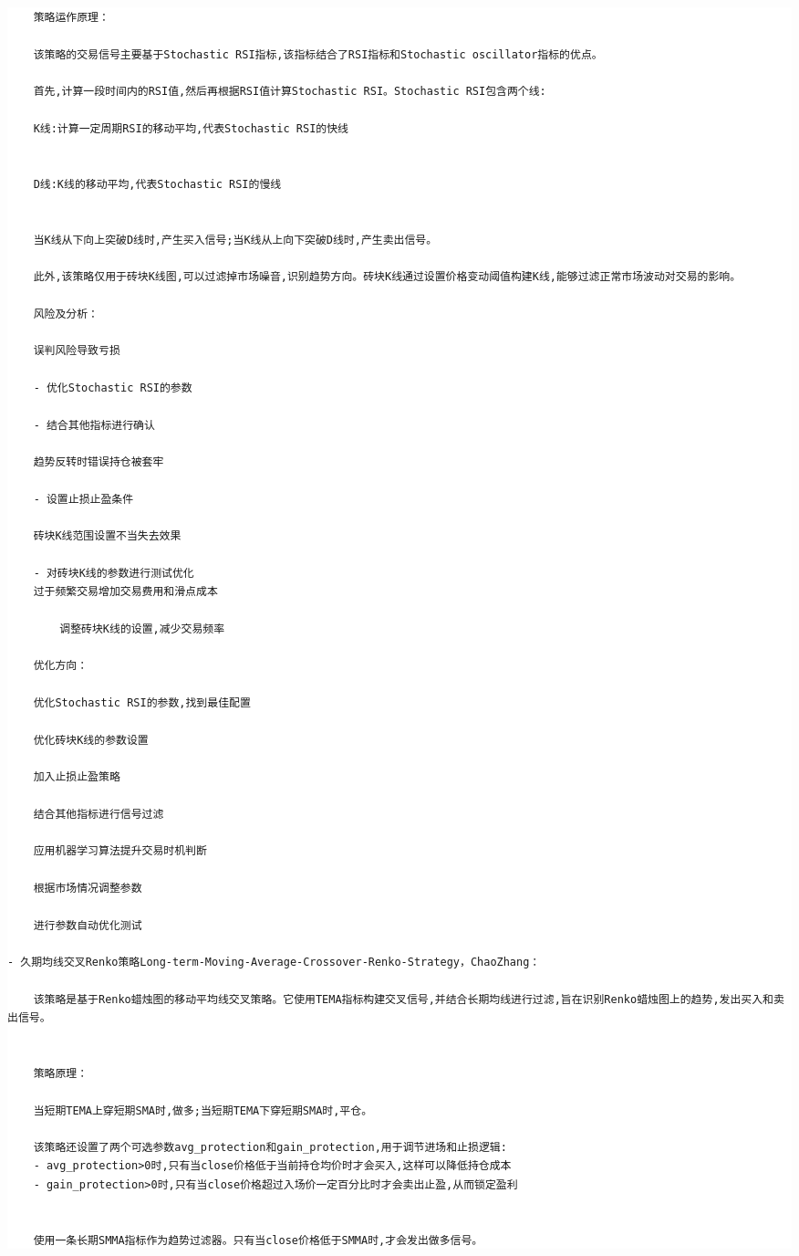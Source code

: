         策略运作原理：

        该策略的交易信号主要基于Stochastic RSI指标,该指标结合了RSI指标和Stochastic oscillator指标的优点。

        首先,计算一段时间内的RSI值,然后再根据RSI值计算Stochastic RSI。Stochastic RSI包含两个线:

        K线:计算一定周期RSI的移动平均,代表Stochastic RSI的快线


        D线:K线的移动平均,代表Stochastic RSI的慢线


        当K线从下向上突破D线时,产生买入信号;当K线从上向下突破D线时,产生卖出信号。

        此外,该策略仅用于砖块K线图,可以过滤掉市场噪音,识别趋势方向。砖块K线通过设置价格变动阈值构建K线,能够过滤正常市场波动对交易的影响。

        风险及分析：
        
        误判风险导致亏损

        - 优化Stochastic RSI的参数

        - 结合其他指标进行确认

        趋势反转时错误持仓被套牢

        - 设置止损止盈条件

        砖块K线范围设置不当失去效果

        - 对砖块K线的参数进行测试优化
        过于频繁交易增加交易费用和滑点成本

            调整砖块K线的设置,减少交易频率

        优化方向：

        优化Stochastic RSI的参数,找到最佳配置

        优化砖块K线的参数设置

        加入止损止盈策略

        结合其他指标进行信号过滤

        应用机器学习算法提升交易时机判断

        根据市场情况调整参数

        进行参数自动优化测试

    - 久期均线交叉Renko策略Long-term-Moving-Average-Crossover-Renko-Strategy，ChaoZhang：

        该策略是基于Renko蜡烛图的移动平均线交叉策略。它使用TEMA指标构建交叉信号,并结合长期均线进行过滤,旨在识别Renko蜡烛图上的趋势,发出买入和卖出信号。

        
        策略原理：

        当短期TEMA上穿短期SMA时,做多;当短期TEMA下穿短期SMA时,平仓。

        该策略还设置了两个可选参数avg_protection和gain_protection,用于调节进场和止损逻辑:
        - avg_protection>0时,只有当close价格低于当前持仓均价时才会买入,这样可以降低持仓成本
        - gain_protection>0时,只有当close价格超过入场价一定百分比时才会卖出止盈,从而锁定盈利


        使用一条长期SMMA指标作为趋势过滤器。只有当close价格低于SMMA时,才会发出做多信号。
